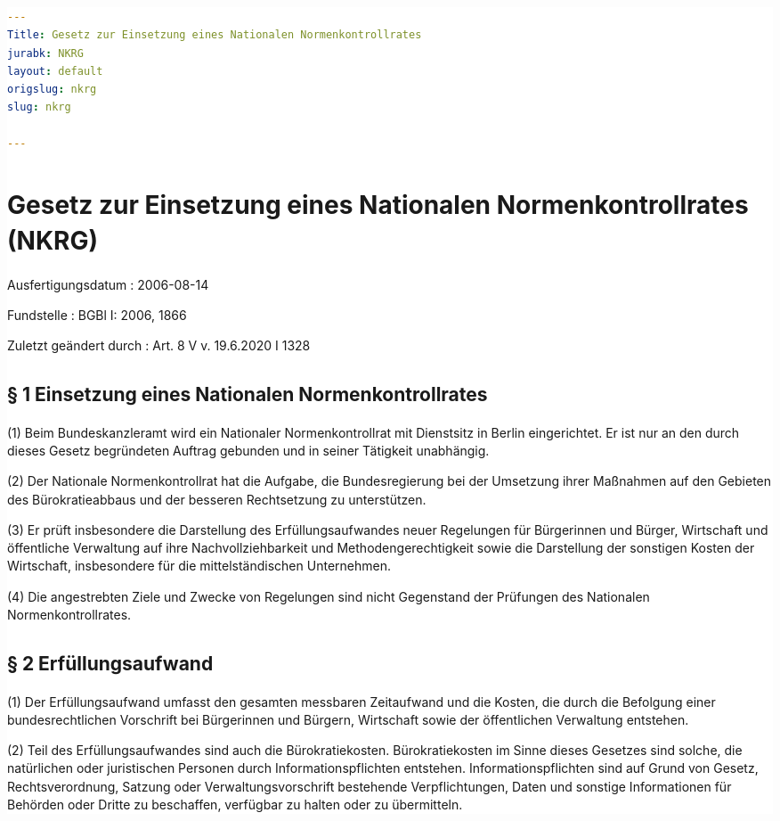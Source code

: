 ```yaml
---
Title: Gesetz zur Einsetzung eines Nationalen Normenkontrollrates
jurabk: NKRG
layout: default
origslug: nkrg
slug: nkrg

---
```


# Gesetz zur Einsetzung eines Nationalen Normenkontrollrates (NKRG)

Ausfertigungsdatum
:   2006-08-14

Fundstelle
:   BGBl I: 2006, 1866

Zuletzt geändert durch
:   Art. 8 V v. 19.6.2020 I 1328



## § 1 Einsetzung eines Nationalen Normenkontrollrates

(1) Beim Bundeskanzleramt wird ein Nationaler Normenkontrollrat mit
Dienstsitz in Berlin eingerichtet. Er ist nur an den durch dieses
Gesetz begründeten Auftrag gebunden und in seiner Tätigkeit
unabhängig.

(2) Der Nationale Normenkontrollrat hat die Aufgabe, die
Bundesregierung bei der Umsetzung ihrer Maßnahmen auf den Gebieten des
Bürokratieabbaus und der besseren Rechtsetzung zu unterstützen.

(3) Er prüft insbesondere die Darstellung des Erfüllungsaufwandes
neuer Regelungen für Bürgerinnen und Bürger, Wirtschaft und
öffentliche Verwaltung auf ihre Nachvollziehbarkeit und
Methodengerechtigkeit sowie die Darstellung der sonstigen Kosten der
Wirtschaft, insbesondere für die mittelständischen Unternehmen.

(4) Die angestrebten Ziele und Zwecke von Regelungen sind nicht
Gegenstand der Prüfungen des Nationalen Normenkontrollrates.


## § 2 Erfüllungsaufwand

(1) Der Erfüllungsaufwand umfasst den gesamten messbaren Zeitaufwand
und die Kosten, die durch die Befolgung einer bundesrechtlichen
Vorschrift bei Bürgerinnen und Bürgern, Wirtschaft sowie der
öffentlichen Verwaltung entstehen.

(2) Teil des Erfüllungsaufwandes sind auch die Bürokratiekosten.
Bürokratiekosten im Sinne dieses Gesetzes sind solche, die natürlichen
oder juristischen Personen durch Informationspflichten entstehen.
Informationspflichten sind auf Grund von Gesetz, Rechtsverordnung,
Satzung oder Verwaltungsvorschrift bestehende Verpflichtungen, Daten
und sonstige Informationen für Behörden oder Dritte zu beschaffen,
verfügbar zu halten oder zu übermitteln.
